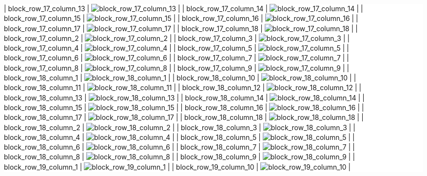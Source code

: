 | block_row_17_column_13                   | ![block_row_17_column_13](/img/textures/azalea_icons/icontextures/block_row_17_column_13.png)                                |
| block_row_17_column_14                   | ![block_row_17_column_14](/img/textures/azalea_icons/icontextures/block_row_17_column_14.png)                                |
| block_row_17_column_15                   | ![block_row_17_column_15](/img/textures/azalea_icons/icontextures/block_row_17_column_15.png)                                |
| block_row_17_column_16                   | ![block_row_17_column_16](/img/textures/azalea_icons/icontextures/block_row_17_column_16.png)                                |
| block_row_17_column_17                   | ![block_row_17_column_17](/img/textures/azalea_icons/icontextures/block_row_17_column_17.png)                                |
| block_row_17_column_18                   | ![block_row_17_column_18](/img/textures/azalea_icons/icontextures/block_row_17_column_18.png)                                |
| block_row_17_column_2                    | ![block_row_17_column_2](/img/textures/azalea_icons/icontextures/block_row_17_column_2.png)                                  |
| block_row_17_column_3                    | ![block_row_17_column_3](/img/textures/azalea_icons/icontextures/block_row_17_column_3.png)                                  |
| block_row_17_column_4                    | ![block_row_17_column_4](/img/textures/azalea_icons/icontextures/block_row_17_column_4.png)                                  |
| block_row_17_column_5                    | ![block_row_17_column_5](/img/textures/azalea_icons/icontextures/block_row_17_column_5.png)                                  |
| block_row_17_column_6                    | ![block_row_17_column_6](/img/textures/azalea_icons/icontextures/block_row_17_column_6.png)                                  |
| block_row_17_column_7                    | ![block_row_17_column_7](/img/textures/azalea_icons/icontextures/block_row_17_column_7.png)                                  |
| block_row_17_column_8                    | ![block_row_17_column_8](/img/textures/azalea_icons/icontextures/block_row_17_column_8.png)                                  |
| block_row_17_column_9                    | ![block_row_17_column_9](/img/textures/azalea_icons/icontextures/block_row_17_column_9.png)                                  |
| block_row_18_column_1                    | ![block_row_18_column_1](/img/textures/azalea_icons/icontextures/block_row_18_column_1.png)                                  |
| block_row_18_column_10                   | ![block_row_18_column_10](/img/textures/azalea_icons/icontextures/block_row_18_column_10.png)                                |
| block_row_18_column_11                   | ![block_row_18_column_11](/img/textures/azalea_icons/icontextures/block_row_18_column_11.png)                                |
| block_row_18_column_12                   | ![block_row_18_column_12](/img/textures/azalea_icons/icontextures/block_row_18_column_12.png)                                |
| block_row_18_column_13                   | ![block_row_18_column_13](/img/textures/azalea_icons/icontextures/block_row_18_column_13.png)                                |
| block_row_18_column_14                   | ![block_row_18_column_14](/img/textures/azalea_icons/icontextures/block_row_18_column_14.png)                                |
| block_row_18_column_15                   | ![block_row_18_column_15](/img/textures/azalea_icons/icontextures/block_row_18_column_15.png)                                |
| block_row_18_column_16                   | ![block_row_18_column_16](/img/textures/azalea_icons/icontextures/block_row_18_column_16.png)                                |
| block_row_18_column_17                   | ![block_row_18_column_17](/img/textures/azalea_icons/icontextures/block_row_18_column_17.png)                                |
| block_row_18_column_18                   | ![block_row_18_column_18](/img/textures/azalea_icons/icontextures/block_row_18_column_18.png)                                |
| block_row_18_column_2                    | ![block_row_18_column_2](/img/textures/azalea_icons/icontextures/block_row_18_column_2.png)                                  |
| block_row_18_column_3                    | ![block_row_18_column_3](/img/textures/azalea_icons/icontextures/block_row_18_column_3.png)                                  |
| block_row_18_column_4                    | ![block_row_18_column_4](/img/textures/azalea_icons/icontextures/block_row_18_column_4.png)                                  |
| block_row_18_column_5                    | ![block_row_18_column_5](/img/textures/azalea_icons/icontextures/block_row_18_column_5.png)                                  |
| block_row_18_column_6                    | ![block_row_18_column_6](/img/textures/azalea_icons/icontextures/block_row_18_column_6.png)                                  |
| block_row_18_column_7                    | ![block_row_18_column_7](/img/textures/azalea_icons/icontextures/block_row_18_column_7.png)                                  |
| block_row_18_column_8                    | ![block_row_18_column_8](/img/textures/azalea_icons/icontextures/block_row_18_column_8.png)                                  |
| block_row_18_column_9                    | ![block_row_18_column_9](/img/textures/azalea_icons/icontextures/block_row_18_column_9.png)                                  |
| block_row_19_column_1                    | ![block_row_19_column_1](/img/textures/azalea_icons/icontextures/block_row_19_column_1.png)                                  |
| block_row_19_column_10                   | ![block_row_19_column_10](/img/textures/azalea_icons/icontextures/block_row_19_column_10.png)                                |